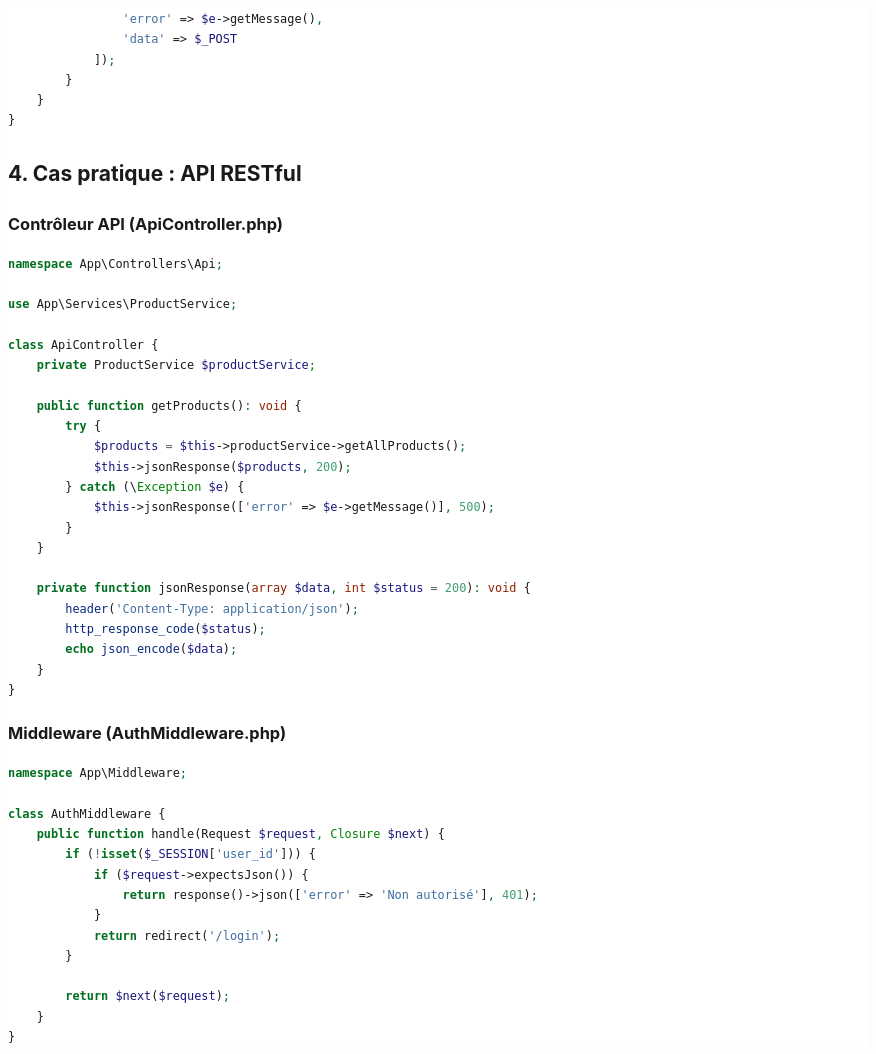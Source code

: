 ```php
                'error' => $e->getMessage(),
                'data' => $_POST
            ]);
        }
    }
}
```

## 4. Cas pratique : API RESTful

### Contrôleur API (ApiController.php)
```php
namespace App\Controllers\Api;

use App\Services\ProductService;

class ApiController {
    private ProductService $productService;
    
    public function getProducts(): void {
        try {
            $products = $this->productService->getAllProducts();
            $this->jsonResponse($products, 200);
        } catch (\Exception $e) {
            $this->jsonResponse(['error' => $e->getMessage()], 500);
        }
    }
    
    private function jsonResponse(array $data, int $status = 200): void {
        header('Content-Type: application/json');
        http_response_code($status);
        echo json_encode($data);
    }
}
```

### Middleware (AuthMiddleware.php)
```php
namespace App\Middleware;

class AuthMiddleware {
    public function handle(Request $request, Closure $next) {
        if (!isset($_SESSION['user_id'])) {
            if ($request->expectsJson()) {
                return response()->json(['error' => 'Non autorisé'], 401);
            }
            return redirect('/login');
        }
        
        return $next($request);
    }
}
```
